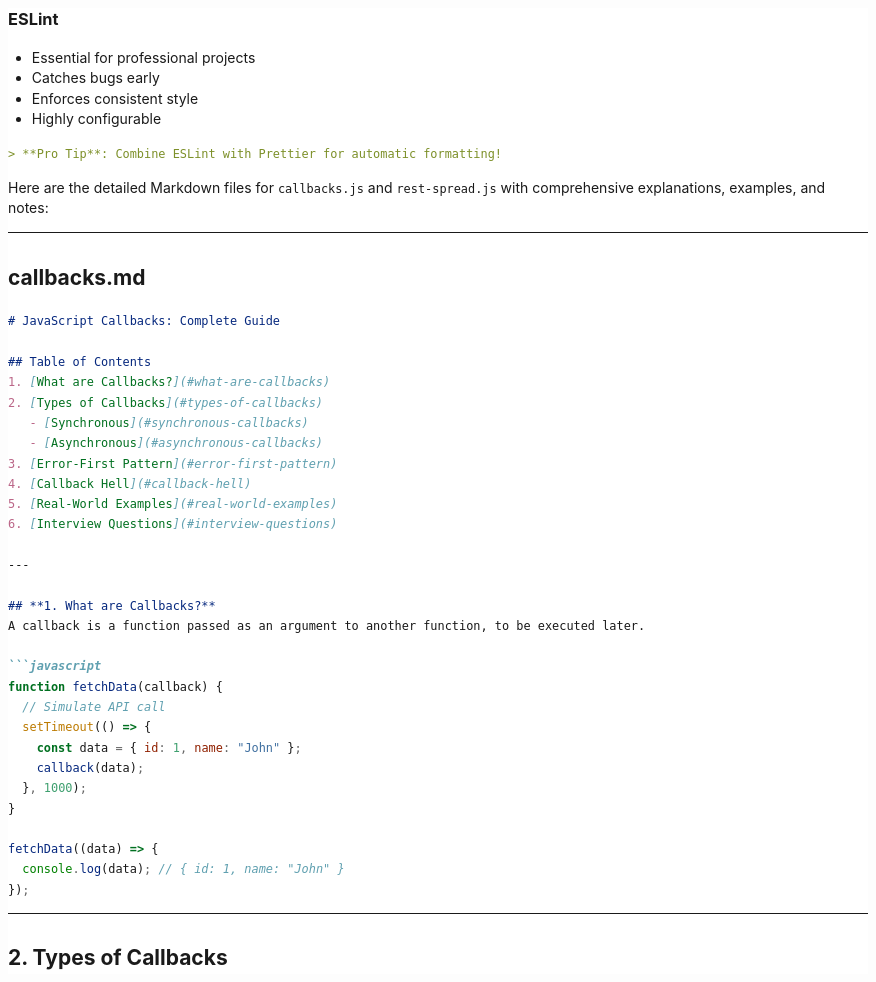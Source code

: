 ### **ESLint**
- Essential for professional projects
- Catches bugs early
- Enforces consistent style
- Highly configurable

```markdown
> **Pro Tip**: Combine ESLint with Prettier for automatic formatting!
``` 

Here are the detailed Markdown files for `callbacks.js` and `rest-spread.js` with comprehensive explanations, examples, and notes:

---

## **callbacks.md**

```markdown
# JavaScript Callbacks: Complete Guide

## Table of Contents
1. [What are Callbacks?](#what-are-callbacks)
2. [Types of Callbacks](#types-of-callbacks)
   - [Synchronous](#synchronous-callbacks)
   - [Asynchronous](#asynchronous-callbacks)
3. [Error-First Pattern](#error-first-pattern)
4. [Callback Hell](#callback-hell)
5. [Real-World Examples](#real-world-examples)
6. [Interview Questions](#interview-questions)

---

## **1. What are Callbacks?**
A callback is a function passed as an argument to another function, to be executed later.

```javascript
function fetchData(callback) {
  // Simulate API call
  setTimeout(() => {
    const data = { id: 1, name: "John" };
    callback(data);
  }, 1000);
}

fetchData((data) => {
  console.log(data); // { id: 1, name: "John" }
});
```

---

## **2. Types of Callbacks**
